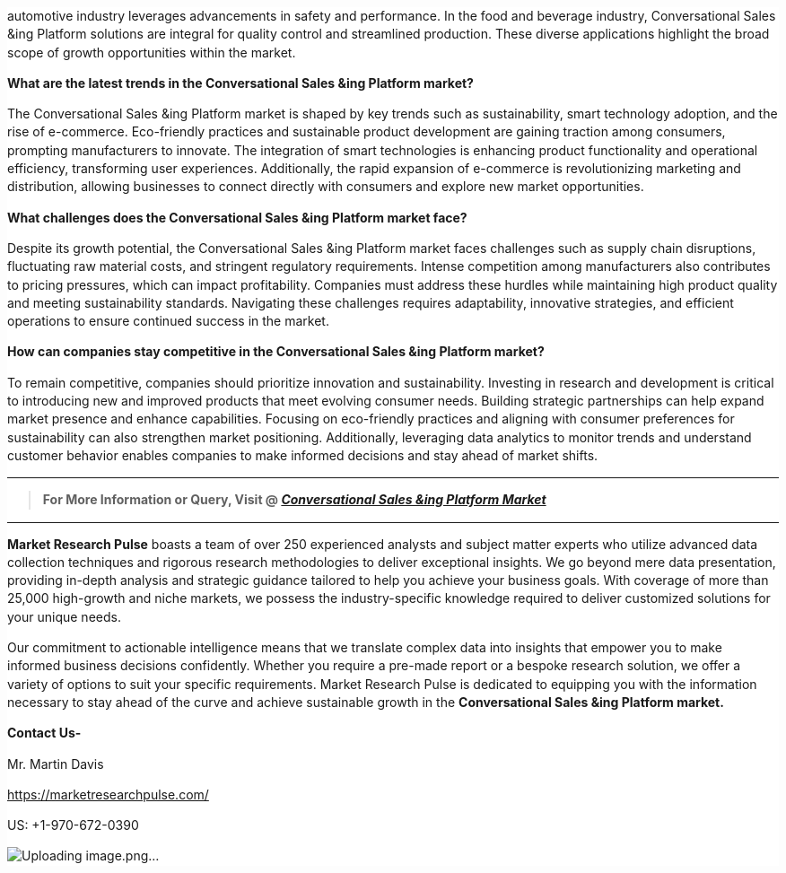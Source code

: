 automotive industry leverages advancements in safety and performance. In the food and beverage industry, Conversational Sales &ing Platform solutions are integral for quality control and streamlined production. These diverse applications highlight the broad scope of growth opportunities within the market.</p><p><strong>What are the latest trends in the Conversational Sales &ing Platform market?</strong></p><p>The Conversational Sales &ing Platform market is shaped by key trends such as sustainability, smart technology adoption, and the rise of e-commerce. Eco-friendly practices and sustainable product development are gaining traction among consumers, prompting manufacturers to innovate. The integration of smart technologies is enhancing product functionality and operational efficiency, transforming user experiences. Additionally, the rapid expansion of e-commerce is revolutionizing marketing and distribution, allowing businesses to connect directly with consumers and explore new market opportunities.</p><p><strong>What challenges does the Conversational Sales &ing Platform market face?</strong></p><p>Despite its growth potential, the Conversational Sales &ing Platform market faces challenges such as supply chain disruptions, fluctuating raw material costs, and stringent regulatory requirements. Intense competition among manufacturers also contributes to pricing pressures, which can impact profitability. Companies must address these hurdles while maintaining high product quality and meeting sustainability standards. Navigating these challenges requires adaptability, innovative strategies, and efficient operations to ensure continued success in the market.</p><p><strong>How can companies stay competitive in the Conversational Sales &ing Platform market?</strong></p><p>To remain competitive, companies should prioritize innovation and sustainability. Investing in research and development is critical to introducing new and improved products that meet evolving consumer needs. Building strategic partnerships can help expand market presence and enhance capabilities. Focusing on eco-friendly practices and aligning with consumer preferences for sustainability can also strengthen market positioning. Additionally, leveraging data analytics to monitor trends and understand customer behavior enables companies to make informed decisions and stay ahead of market shifts.</p><hr /><blockquote><p><strong>For More Information or Query, Visit @&nbsp;<em><a href="https://marketresearchpulse.com/report/60263/conversational-sales-marketing-platform-market?utm_source=Linkedin&utm_medium=027">Conversational Sales &ing Platform Market</a></em></strong></p></blockquote><hr /><p><strong>Market Research Pulse</strong> boasts a team of over 250 experienced analysts and subject matter experts who utilize advanced data collection techniques and rigorous research methodologies to deliver exceptional insights. We go beyond mere data presentation, providing in-depth analysis and strategic guidance tailored to help you achieve your business goals. With coverage of more than 25,000 high-growth and niche markets, we possess the industry-specific knowledge required to deliver customized solutions for your unique needs.</p><p>Our commitment to actionable intelligence means that we translate complex data into insights that empower you to make informed business decisions confidently. Whether you require a pre-made report or a bespoke research solution, we offer a variety of options to suit your specific requirements. Market Research Pulse is dedicated to equipping you with the information necessary to stay ahead of the curve and achieve sustainable growth in the <strong>Conversational Sales &ing Platform market.</strong></p><p><strong>Contact Us-</strong></p><p>Mr. Martin Davis</p><p>https://marketresearchpulse.com/</p><p>US: +1-970-672-0390</p>
![Uploading image.png…]()
